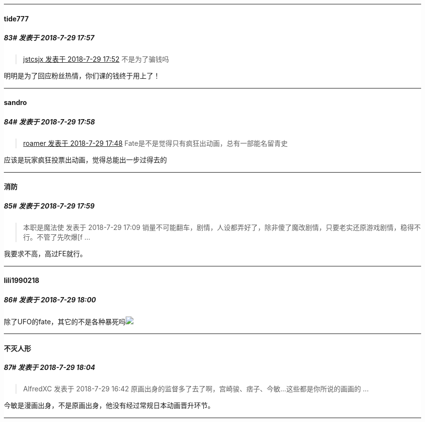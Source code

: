 
-----

####  tide777  
##### 83#       发表于 2018-7-29 17:57


<blockquote><a href="httphttps://bbs.saraba1st.com/2b/forum.php?mod=redirect&amp;goto=findpost&amp;pid=40481664&amp;ptid=1729513" target="_blank">jstcsjx 发表于 2018-7-29 17:52</a>
不是为了骗钱吗</blockquote>
明明是为了回应粉丝热情，你们课的钱终于用上了！


-----

####  sandro  
##### 84#       发表于 2018-7-29 17:58


<blockquote><a href="httphttps://bbs.saraba1st.com/2b/forum.php?mod=redirect&amp;goto=findpost&amp;pid=40481620&amp;ptid=1729513" target="_blank">roamer 发表于 2018-7-29 17:48</a>
Fate是不是觉得只有疯狂出动画，总有一部能名留青史</blockquote>
应该是玩家疯狂投票出动画，觉得总能出一步过得去的


-----

####  消防  
##### 85#       发表于 2018-7-29 17:59


<blockquote>本职是魔法使 发表于 2018-7-29 17:09
销量不可能翻车，剧情，人设都弄好了，除非傻了魔改剧情，只要老实还原游戏剧情，稳得不行。不管了先吹爆[f ...</blockquote>
我要求不高，高过FE就行。


-----

####  lili1990218  
##### 86#       发表于 2018-7-29 18:00


除了UFO的fate，其它的不是各种暴死吗<img src="https://static.saraba1st.com/image/smiley/face2017/048.png" referrerpolicy="no-referrer">


-----

####  不灭人形  
##### 87#       发表于 2018-7-29 18:04


<blockquote>AlfredXC 发表于 2018-7-29 16:42
原画出身的监督多了去了啊，宫崎骏、痞子、今敏...这些都是你所说的画画的 ...</blockquote>
今敏是漫画出身，不是原画出身，他没有经过常规日本动画晋升环节。


-----

